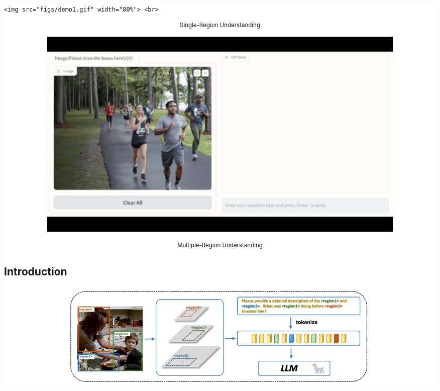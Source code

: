     <img src="figs/demo1.gif" width="80%"> <br>
  <p align="center" style="font-size:1.2vw;">Single-Region Understanding</p>
</p>
<p align="center">
    <img src="figs/demo2.gif" width="80%"> <br>
  <p align="center"  style="font-size:1.2vw;">Multiple-Region Understanding</p>
</p>



## Introduction
<p align="center">
    <img src="figs/framework.png" width="70%"> <br>
</p>
